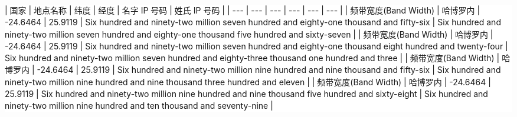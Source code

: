 <colgroup class="calibre11"><col class="calibre12"> <col class="calibre12"> <col class="calibre12"> <col class="calibre12"> <col class="calibre12"> <col class="calibre12"></colgroup> 
| 国家 | 地点名称 | 纬度 | 经度 | 名字 IP 号码 | 姓氏 IP 号码 |
| --- | --- | --- | --- | --- | --- |
| 频带宽度(Band Width) | 哈博罗内 | -24.6464 | 25.9119 | Six hundred and ninety-two million seven hundred and eighty-one thousand and fifty-six | Six hundred and ninety-two million seven hundred and eighty-one thousand five hundred and sixty-seven |
| 频带宽度(Band Width) | 哈博罗内 | -24.6464 | 25.9119 | Six hundred and ninety-two million seven hundred and eighty-one thousand eight hundred and twenty-four | Six hundred and ninety-two million seven hundred and eighty-three thousand one hundred and three |
| 频带宽度(Band Width) | 哈博罗内 | -24.6464 | 25.9119 | Six hundred and ninety-two million nine hundred and nine thousand and fifty-six | Six hundred and ninety-two million nine hundred and nine thousand three hundred and eleven |
| 频带宽度(Band Width) | 哈博罗内 | -24.6464 | 25.9119 | Six hundred and ninety-two million nine hundred and nine thousand five hundred and sixty-eight | Six hundred and ninety-two million nine hundred and ten thousand and seventy-nine |
